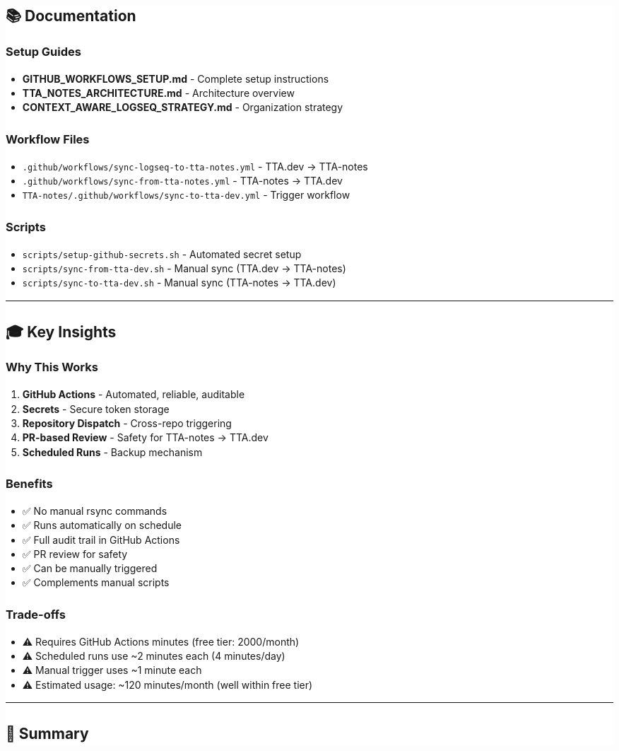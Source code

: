 
## 📚 **Documentation**

### Setup Guides
- **GITHUB_WORKFLOWS_SETUP.md** - Complete setup instructions
- **TTA_NOTES_ARCHITECTURE.md** - Architecture overview
- **CONTEXT_AWARE_LOGSEQ_STRATEGY.md** - Organization strategy

### Workflow Files
- `.github/workflows/sync-logseq-to-tta-notes.yml` - TTA.dev → TTA-notes
- `.github/workflows/sync-from-tta-notes.yml` - TTA-notes → TTA.dev
- `TTA-notes/.github/workflows/sync-to-tta-dev.yml` - Trigger workflow

### Scripts
- `scripts/setup-github-secrets.sh` - Automated secret setup
- `scripts/sync-from-tta-dev.sh` - Manual sync (TTA.dev → TTA-notes)
- `scripts/sync-to-tta-dev.sh` - Manual sync (TTA-notes → TTA.dev)

---

## 🎓 **Key Insights**

### Why This Works

1. **GitHub Actions** - Automated, reliable, auditable
2. **Secrets** - Secure token storage
3. **Repository Dispatch** - Cross-repo triggering
4. **PR-based Review** - Safety for TTA-notes → TTA.dev
5. **Scheduled Runs** - Backup mechanism

### Benefits

- ✅ No manual rsync commands
- ✅ Runs automatically on schedule
- ✅ Full audit trail in GitHub Actions
- ✅ PR review for safety
- ✅ Can be manually triggered
- ✅ Complements manual scripts

### Trade-offs

- ⚠️ Requires GitHub Actions minutes (free tier: 2000/month)
- ⚠️ Scheduled runs use ~2 minutes each (4 minutes/day)
- ⚠️ Manual trigger uses ~1 minute each
- ⚠️ Estimated usage: ~120 minutes/month (well within free tier)

---

## 🚀 **Summary**
